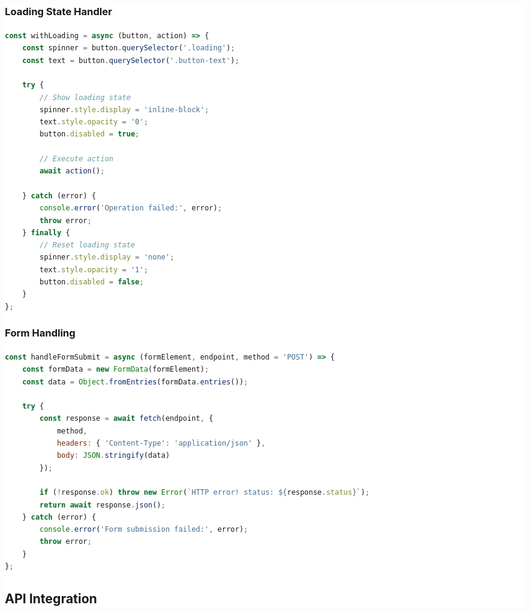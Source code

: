 ### Loading State Handler
```javascript
const withLoading = async (button, action) => {
    const spinner = button.querySelector('.loading');
    const text = button.querySelector('.button-text');
    
    try {
        // Show loading state
        spinner.style.display = 'inline-block';
        text.style.opacity = '0';
        button.disabled = true;
        
        // Execute action
        await action();
        
    } catch (error) {
        console.error('Operation failed:', error);
        throw error;
    } finally {
        // Reset loading state
        spinner.style.display = 'none';
        text.style.opacity = '1';
        button.disabled = false;
    }
};
```

### Form Handling
```javascript
const handleFormSubmit = async (formElement, endpoint, method = 'POST') => {
    const formData = new FormData(formElement);
    const data = Object.fromEntries(formData.entries());
    
    try {
        const response = await fetch(endpoint, {
            method,
            headers: { 'Content-Type': 'application/json' },
            body: JSON.stringify(data)
        });
        
        if (!response.ok) throw new Error(`HTTP error! status: ${response.status}`);
        return await response.json();
    } catch (error) {
        console.error('Form submission failed:', error);
        throw error;
    }
};
```

## API Integration

